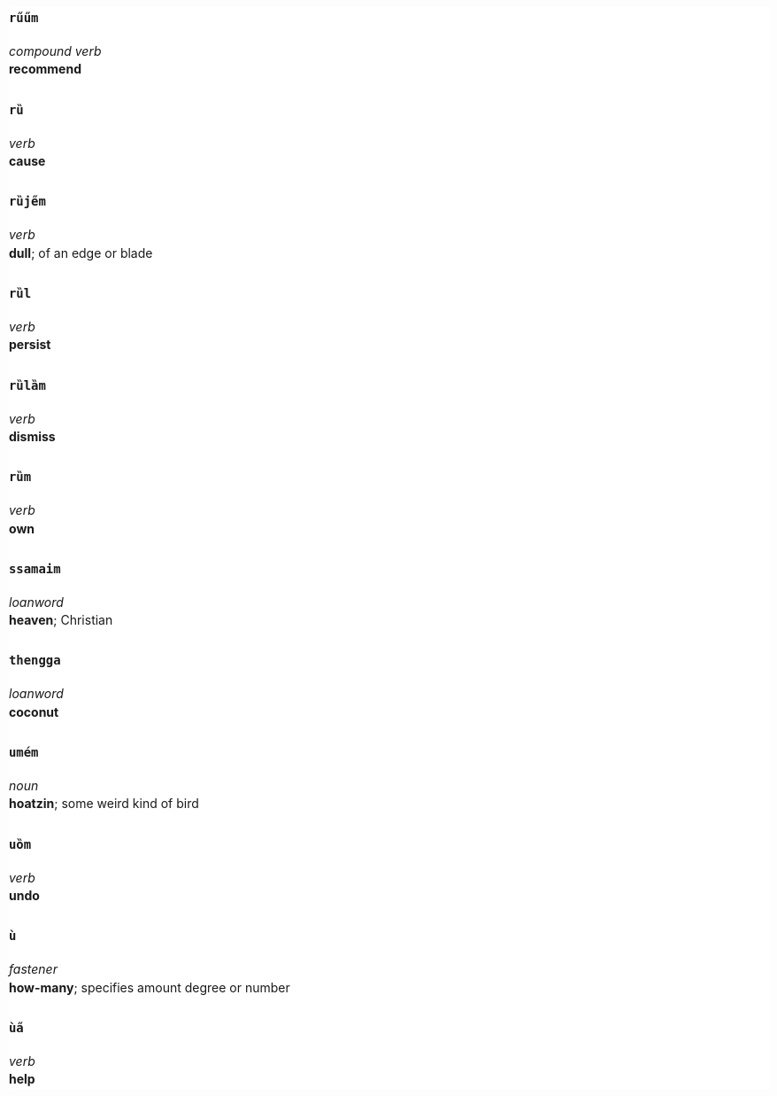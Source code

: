 ### `rűűm`
_compound verb_  
	**recommend**

### `rȕ`
_verb_  
	**cause**

### `rȕje̋m`
_verb_  
	**dull**; of an edge or blade

### `rȕl`
_verb_  
	**persist**

### `rȕlȁm`
_verb_  
	**dismiss**

### `rȕm`
_verb_  
	**own**

### `ssamaim`
_loanword_  
	**heaven**; Christian

### `thengga`
_loanword_  
	**coconut**

### `umém`
_noun_  
	**hoatzin**; some weird kind of bird

### `uȍm`
_verb_  
	**undo**

### `ù`
_fastener_  
	**how-many**; specifies amount degree or number

### `ùa̋`
_verb_  
	**help**
